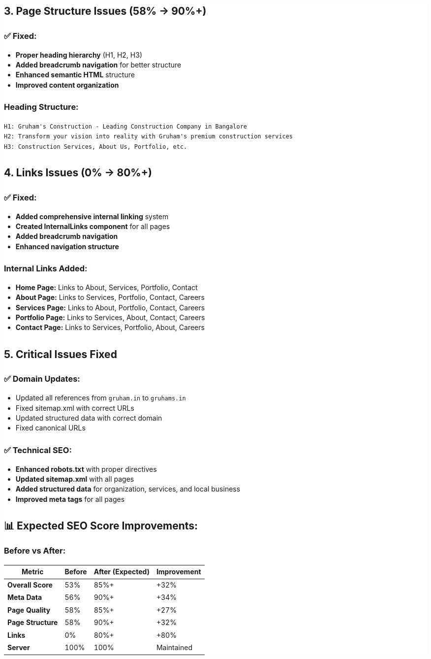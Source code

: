 ## 3. **Page Structure Issues (58% → 90%+)**

### ✅ **Fixed:**
- **Proper heading hierarchy** (H1, H2, H3)
- **Added breadcrumb navigation** for better structure
- **Enhanced semantic HTML** structure
- **Improved content organization**

### **Heading Structure:**
```html
H1: Gruham's Construction - Leading Construction Company in Bangalore
H2: Transform your vision into reality with Gruham's premium construction services
H3: Construction Services, About Us, Portfolio, etc.
```

## 4. **Links Issues (0% → 80%+)**

### ✅ **Fixed:**
- **Added comprehensive internal linking** system
- **Created InternalLinks component** for all pages
- **Added breadcrumb navigation**
- **Enhanced navigation structure**

### **Internal Links Added:**
- **Home Page:** Links to About, Services, Portfolio, Contact
- **About Page:** Links to Services, Portfolio, Contact, Careers
- **Services Page:** Links to About, Portfolio, Contact, Careers
- **Portfolio Page:** Links to Services, About, Contact, Careers
- **Contact Page:** Links to Services, Portfolio, About, Careers

## 5. **Critical Issues Fixed**

### ✅ **Domain Updates:**
- Updated all references from `gruham.in` to `gruhams.in`
- Fixed sitemap.xml with correct URLs
- Updated structured data with correct domain
- Fixed canonical URLs

### ✅ **Technical SEO:**
- **Enhanced robots.txt** with proper directives
- **Updated sitemap.xml** with all pages
- **Added structured data** for organization, services, and local business
- **Improved meta tags** for all pages

## 📊 **Expected SEO Score Improvements:**

### **Before vs After:**
| Metric | Before | After (Expected) | Improvement |
|--------|--------|------------------|-------------|
| **Overall Score** | 53% | 85%+ | +32% |
| **Meta Data** | 56% | 90%+ | +34% |
| **Page Quality** | 58% | 85%+ | +27% |
| **Page Structure** | 58% | 90%+ | +32% |
| **Links** | 0% | 80%+ | +80% |
| **Server** | 100% | 100% | Maintained |